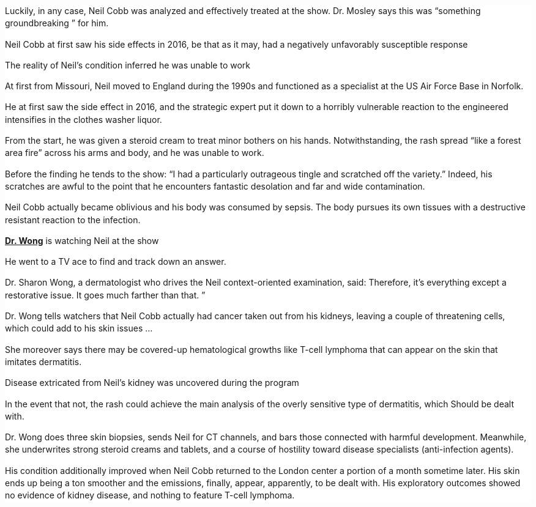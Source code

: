 
Luckily, in any case, Neil Cobb was analyzed and effectively treated at the show. Dr. Mosley says this was “something groundbreaking ” for him.


Neil Cobb at first saw his side effects in 2016, be that as it may, had a negatively unfavorably susceptible response


The reality of Neil’s condition inferred he was unable to work


At first from Missouri, Neil moved to England during the 1990s and functioned as a specialist at the US Air Force Base in Norfolk.


He at first saw the side effect in 2016, and the strategic expert put it down to a horribly vulnerable reaction to the engineered intensifies in the clothes washer liquor.


From the start, he was given a steroid cream to treat minor bothers on his hands. Notwithstanding, the rash spread “like a forest area fire” across his arms and body, and he was unable to work.


Before the finding he tends to the show: “I had a particularly outrageous tingle and scratched off the variety.” Indeed, his scratches are awful to the point that he encounters fantastic desolation and far and wide contamination.


Neil Cobb actually became oblivious and his body was consumed by sepsis. The body pursues its own tissues with a destructive resistant reaction to the infection.


[**Dr. Wong**](https://vitalmayfair.com/what-is-polysexuality/) is watching Neil at the show


He went to a TV ace to find and track down an answer.


Dr. Sharon Wong, a dermatologist who drives the Neil context-oriented examination, said: Therefore, it’s everything except a restorative issue. It goes much farther than that. ”


Dr. Wong tells watchers that Neil Cobb actually had cancer taken out from his kidneys, leaving a couple of threatening cells, which could add to his skin issues …


She moreover says there may be covered-up hematological growths like T-cell lymphoma that can appear on the skin that imitates dermatitis.


Disease extricated from Neil’s kidney was uncovered during the program


In the event that not, the rash could achieve the main analysis of the overly sensitive type of dermatitis, which Should be dealt with.


Dr. Wong does three skin biopsies, sends Neil for CT channels, and bars those connected with harmful development. Meanwhile, she underwrites strong steroid creams and tablets, and a course of hostility toward disease specialists (anti-infection agents).


His condition additionally improved when Neil Cobb returned to the London center a portion of a month sometime later. His skin ends up being a ton smoother and the emissions, finally, appear, apparently, to be dealt with. His exploratory outcomes showed no evidence of kidney disease, and nothing to feature T-cell lymphoma.
